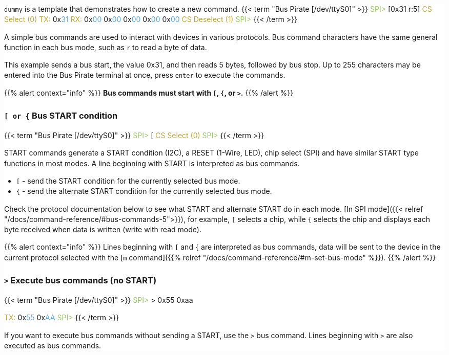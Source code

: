 ```dummy``` is a template that demonstrates how to create a new command.
{{< term "Bus Pirate [/dev/ttyS0]" >}}
<span style="color:#96cb59">SPI></span> [0x31 r:5]
<span style="color:#bfa530">CS Select (0)</span>
<span style="color:#bfa530"><span style="color:#bfa530">TX:</span></span> 0x<span style="color:#53a6e6">31</span>
<span style="color:#bfa530"><span style="color:#bfa530">RX:</span></span> 0x<span style="color:#53a6e6">00</span> 0x<span style="color:#53a6e6">00</span> 0x<span style="color:#53a6e6">00</span> 0x<span style="color:#53a6e6">00</span> 0x<span style="color:#53a6e6">00</span>
<span style="color:#bfa530">CS Deselect (1)</span>
<span style="color:#96cb59">SPI></span> 
{{< /term >}}

A simple bus commands are used to interact with devices in various protocols. Bus command characters have the same general function in each bus mode, such as ```r``` to read a byte of data.

This example sends a bus start, the value 0x31, and then reads 5
bytes, followed by bus stop. Up to 255 characters may be
entered into the Bus Pirate terminal at once, press ```enter``` to execute the
commands.

{{% alert context="info" %}}
**Bus commands must start with ```[```, ```{```, or ```>```.**
{{% /alert %}}

### ```[ or {``` Bus START condition

{{< term "Bus Pirate [/dev/ttyS0]" >}}
<span style="color:#96cb59">SPI></span> [
<span style="color:#bfa530">CS Select (0)</span>
<span style="color:#96cb59">SPI></span>
{{< /term >}}

START commands generate a START condition (I2C), a RESET (1-Wire, LED), chip select (SPI) and have similar START type functions in most modes. A line beginning with START is interpreted as bus commands. 

- ```[``` - send the START condition for the currently selected bus mode.
- ```{``` - send the alternate START condition for the currently selected bus mode.

Check the protocol documentation below to see what START and alternate START do in each mode. [In SPI mode]({{< relref "/docs/command-reference/#bus-commands-5">}}), for example, ```[``` selects a chip, while ```{``` selects the chip and displays each byte received when data is written (write with read mode).

{{% alert context="info" %}}
Lines beginning with ```[``` and ```{``` are interpreted as bus commands, data will be sent to the device in the current protocol selected with the [```m``` command]({{% relref "/docs/command-reference/#m-set-bus-mode" %}}).
{{% /alert %}}

### ```>``` Execute bus commands (no START)

{{< term "Bus Pirate [/dev/ttyS0]" >}}
<span style="color:#96cb59">SPI></span> > 0x55 0xaa

<span style="color:#bfa530">TX:</span> 0x<span style="color:#53a6e6">55</span> 0x<span style="color:#53a6e6">AA</span> 
<span style="color:#96cb59">SPI></span> 
{{< /term >}}

If you want to execute bus commands without sending a START, use the ```>``` bus command. Lines beginning with ```>``` are also executed as bus commands.

```